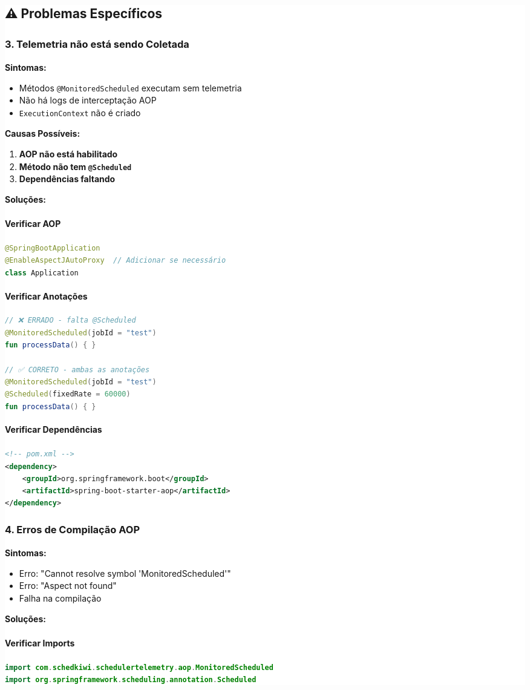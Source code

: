 ## ⚠️ **Problemas Específicos**

### 3. Telemetria não está sendo Coletada

**Sintomas:**
- Métodos `@MonitoredScheduled` executam sem telemetria
- Não há logs de interceptação AOP
- `ExecutionContext` não é criado

**Causas Possíveis:**
1. **AOP não está habilitado**
2. **Método não tem `@Scheduled`**
3. **Dependências faltando**

**Soluções:**

#### Verificar AOP
```kotlin
@SpringBootApplication
@EnableAspectJAutoProxy  // Adicionar se necessário
class Application
```

#### Verificar Anotações
```kotlin
// ❌ ERRADO - falta @Scheduled
@MonitoredScheduled(jobId = "test")
fun processData() { }

// ✅ CORRETO - ambas as anotações
@MonitoredScheduled(jobId = "test")
@Scheduled(fixedRate = 60000)
fun processData() { }
```

#### Verificar Dependências
```xml
<!-- pom.xml -->
<dependency>
    <groupId>org.springframework.boot</groupId>
    <artifactId>spring-boot-starter-aop</artifactId>
</dependency>
```

### 4. Erros de Compilação AOP

**Sintomas:**
- Erro: "Cannot resolve symbol 'MonitoredScheduled'"
- Erro: "Aspect not found"
- Falha na compilação

**Soluções:**

#### Verificar Imports
```kotlin
import com.schedkiwi.schedulertelemetry.aop.MonitoredScheduled
import org.springframework.scheduling.annotation.Scheduled
```

